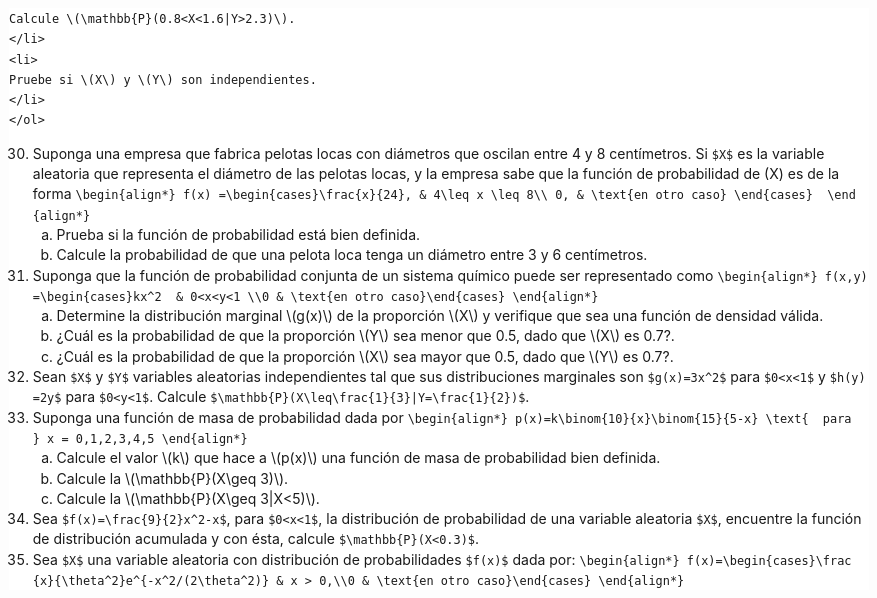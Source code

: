     Calcule \(\mathbb{P}(0.8<X<1.6|Y>2.3)\).
    </li>
    <li>
    Pruebe si \(X\) y \(Y\) son independientes.
    </li>
    </ol>
30. Suponga una empresa que fabrica pelotas locas con diámetros que
    oscilan entre 4 y 8 centímetros. Si `$X$` es la variable aleatoria
    que representa el diámetro de las pelotas locas, y la empresa sabe
    que la función de probabilidad de \(X\) es de la forma
    `\begin{align*} f(x) =\begin{cases}\frac{x}{24}, & 4\leq x \leq 8\\ 0, & \text{en otro caso} \end{cases}  \end{align*}`
    <ol type="a">
    <li>
    Prueba si la función de probabilidad está bien definida.
    </li>
    <li>
    Calcule la probabilidad de que una pelota loca tenga un diámetro
    entre 3 y 6 centímetros.
    </li>
    </ol>
31. Suponga que la función de probabilidad conjunta de un sistema
    químico puede ser representado como
    `\begin{align*} f(x,y)=\begin{cases}kx^2  & 0<x<y<1 \\0 & \text{en otro caso}\end{cases} \end{align*}`
    <ol type="a">
    <li>
    Determine la distribución marginal \(g(x)\) de la proporción \(X\) y
    verifique que sea una función de densidad válida.
    </li>
    <li>
    ¿Cuál es la probabilidad de que la proporción \(Y\) sea menor que
    0.5, dado que \(X\) es 0.7?.
    </li>
    <li>
    ¿Cuál es la probabilidad de que la proporción \(X\) sea mayor que
    0.5, dado que \(Y\) es 0.7?.
    </li>
    </ol>
32. Sean `$X$` y `$Y$` variables aleatorias independientes tal que sus
    distribuciones marginales son `$g(x)=3x^2$` para `$0<x<1$` y
    `$h(y)=2y$` para `$0<y<1$`. Calcule
    `$\mathbb{P}(X\leq\frac{1}{3}|Y=\frac{1}{2})$`.
33. Suponga una función de masa de probabilidad dada por
    `\begin{align*} p(x)=k\binom{10}{x}\binom{15}{5-x} \text{  para  } x = 0,1,2,3,4,5 \end{align*}`
    <ol type="a">
    <li>
    Calcule el valor \(k\) que hace a \(p(x)\) una función de masa de
    probabilidad bien definida.
    </li>
    <li>
    Calcule la \(\mathbb{P}(X\geq 3)\).
    </li>
    <li>
    Calcule la \(\mathbb{P}(X\geq 3|X<5)\).
    </li>
    </ol>
34. Sea `$f(x)=\frac{9}{2}x^2-x$`, para `$0<x<1$`, la distribución de
    probabilidad de una variable aleatoria `$X$`, encuentre la función
    de distribución acumulada y con ésta, calcule `$\mathbb{P}(X<0.3)$`.
35. Sea `$X$` una variable aleatoria con distribución de probabilidades
    `$f(x)$` dada por:
    `\begin{align*} f(x)=\begin{cases}\frac{x}{\theta^2}e^{-x^2/(2\theta^2)} & x > 0,\\0 & \text{en otro caso}\end{cases} \end{align*}`